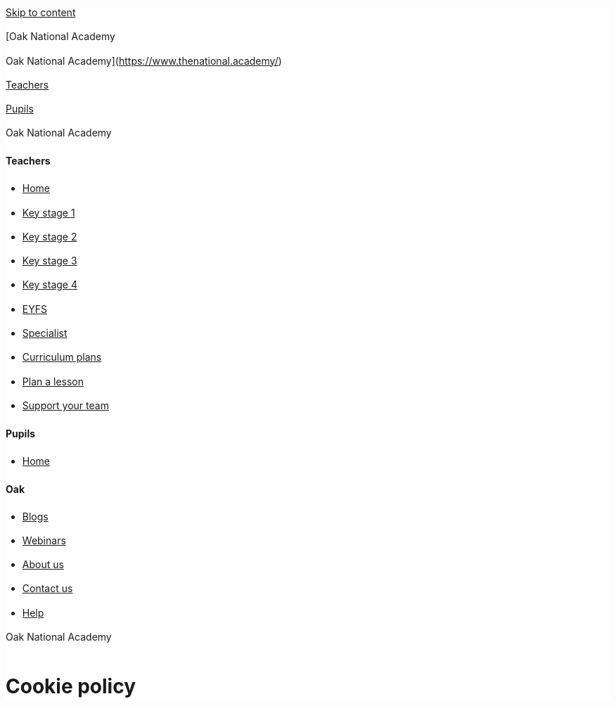 [Skip to content](#main)

[Oak National Academy

Oak National Academy](https://www.thenational.academy/)

[Teachers](https://www.thenational.academy/)

[Pupils](https://www.thenational.academy/pupils/years)

Oak National Academy

#### Teachers

* [Home](https://www.thenational.academy/ "Home")
    
* [Key stage 1](https://www.thenational.academy/teachers/key-stages/ks1/subjects "Key stage 1")
    
* [Key stage 2](https://www.thenational.academy/teachers/key-stages/ks2/subjects "Key stage 2")
    
* [Key stage 3](https://www.thenational.academy/teachers/key-stages/ks3/subjects "Key stage 3")
    
* [Key stage 4](https://www.thenational.academy/teachers/key-stages/ks4/subjects "Key stage 4")
    
* [EYFS](https://www.thenational.academy/teachers/key-stages/early-years-foundation-stage/subjects "EYFS")
    
* [Specialist](https://www.thenational.academy/teachers/specialist/subjects "Specialist")
    
* [Curriculum plans](https://www.thenational.academy/teachers/curriculum "Curriculum plans")
    
* [Plan a lesson](https://www.thenational.academy/lesson-planning "Plan a lesson")
    
* [Support your team](https://www.thenational.academy/support-your-team "Support your team")
    

#### Pupils

* [Home](https://www.thenational.academy/pupils/years "Pupils home")
    

#### Oak

* [Blogs](https://www.thenational.academy/blog "Blogs")
    
* [Webinars](https://www.thenational.academy/webinars "Webinars")
    
* [About us](https://www.thenational.academy/about-us/who-we-are "About us")
    
* [Contact us](https://www.thenational.academy/contact-us "Contact us")
    
* [Help](https://support.thenational.academy/ "Help (opens in a new tab)")
    

[](https://instagram.com/oaknational "instagram for Oak National Academy")[](https://facebook.com/oaknationalacademy "facebook for Oak National Academy")[](https://twitter.com/oaknational "twitter for Oak National Academy")[](https://www.linkedin.com/company/oak-national-academy "linkedIn for Oak National Academy")

Oak National Academy

Cookie policy
=============
